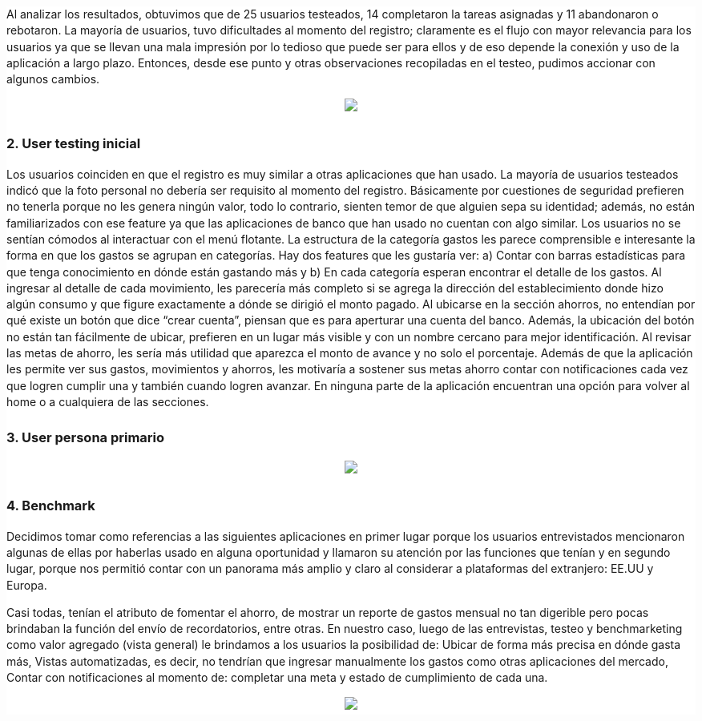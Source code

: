 Al analizar los resultados, obtuvimos que de 25 usuarios testeados, 14 completaron la tareas asignadas y 11 abandonaron o rebotaron. La mayoría de usuarios, tuvo dificultades al momento del registro; claramente es el flujo con mayor relevancia para los usuarios ya que se llevan una mala impresión por lo tedioso que puede ser para ellos y de eso depende la conexión y uso de la aplicación a largo plazo. Entonces, desde ese punto y otras observaciones recopiladas en el testeo, pudimos accionar con algunos cambios. 
<p align="center">
 <img src="https://i.ibb.co/X7HMKD5/Maze-1.png">
</p>

### 2. User testing inicial 
Los usuarios coinciden en que el registro es muy similar a otras aplicaciones que han usado.
La mayoría de usuarios testeados indicó que la foto personal no debería ser requisito al momento del registro. Básicamente por cuestiones de seguridad prefieren no tenerla porque no les genera ningún valor, todo lo contrario, sienten temor de que alguien sepa su identidad; además, no están familiarizados con ese feature ya que las aplicaciones de banco que han usado no cuentan con algo similar.
Los usuarios no se sentían cómodos al interactuar con el menú flotante.
La estructura de la categoría gastos les parece comprensible e interesante la forma en que los gastos se agrupan en categorías. Hay dos features que les gustaría ver: a) Contar con barras estadísticas para que tenga conocimiento en dónde están gastando más y b) En cada categoría esperan encontrar el detalle de los gastos.
Al ingresar al detalle de cada movimiento, les parecería más completo si se agrega la dirección del establecimiento donde hizo algún consumo y que figure exactamente a dónde se dirigió el monto pagado.
Al ubicarse en la sección ahorros, no entendían por qué existe un botón que dice “crear cuenta”, piensan que es para aperturar una cuenta del banco. Además, la ubicación del botón no están tan fácilmente de ubicar, prefieren en un lugar más visible y con un nombre cercano para mejor identificación.
Al revisar las metas de ahorro, les sería más utilidad que aparezca el monto de avance y no solo el porcentaje.
Además de que la aplicación les permite ver sus gastos, movimientos y ahorros, les motivaría a sostener sus metas ahorro contar con notificaciones cada vez que logren cumplir una y también cuando logren avanzar.
En ninguna parte de la aplicación encuentran una opción para volver al home o a cualquiera de las secciones.

### 3. User persona primario 

<p align="center">
 <img src="https://i.ibb.co/3B5WBpT/User-persona.png">
</p>

### 4. Benchmark

Decidimos tomar como referencias a las siguientes aplicaciones en primer lugar porque los usuarios entrevistados mencionaron algunas de ellas por haberlas usado en alguna oportunidad y llamaron su atención por las funciones que tenían y en segundo lugar, porque nos permitió contar con un panorama más amplio y claro al considerar a plataformas del extranjero: EE.UU y Europa.

Casi todas, tenían el atributo de fomentar el ahorro, de mostrar un reporte de gastos mensual no tan digerible pero pocas brindaban la función del envío de recordatorios, entre otras. En nuestro caso, luego de las entrevistas, testeo y benchmarketing como valor agregado (vista general) le brindamos a los usuarios la posibilidad de:
Ubicar de forma más precisa en dónde gasta más, 
Vistas automatizadas, es decir, no tendrían que ingresar manualmente los gastos como otras aplicaciones del mercado,
Contar con notificaciones al momento de: completar una meta y estado de cumplimiento de cada una.

<p align="center">
 <img src="https://i.ibb.co/Cm50472/Benchmark.png">
</p>

